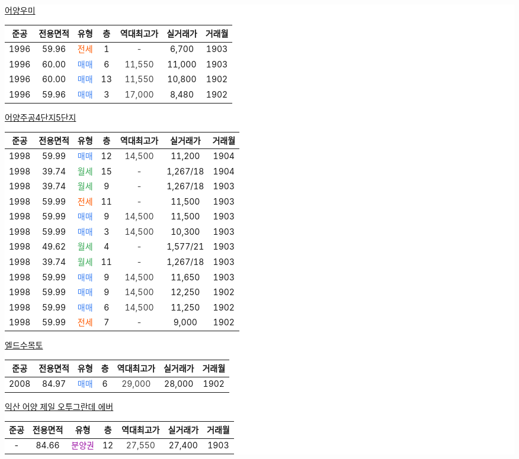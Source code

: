 
[어양우미](https://search.naver.com/search.naver?query=%EC%A0%84%EB%9D%BC%EB%B6%81%EB%8F%84+%EC%9D%B5%EC%82%B0%EC%8B%9C+%EC%96%B4%EC%96%91%EB%8F%99+%EC%96%B4%EC%96%91%EC%9A%B0%EB%AF%B8)

|준공|전용면적|유형|층|역대최고가|실거래가|거래월|
|:---:|:---:|:---:|:---:|:---:|:---:|:---:|
|1996|59.96|<span style="color:#ff5a00">전세</span>|1|<span style="color:#444444">-</span>|6,700|1903|
|1996|60.00|<span style="color:#4285f3">매매</span>|6|<span style="color:#444444">11,550</span>|11,000|1903|
|1996|60.00|<span style="color:#4285f3">매매</span>|13|<span style="color:#444444">11,550</span>|10,800|1902|
|1996|59.96|<span style="color:#4285f3">매매</span>|3|<span style="color:#444444">17,000</span>|8,480|1902|

[어양주공4단지5단지](https://search.naver.com/search.naver?query=%EC%A0%84%EB%9D%BC%EB%B6%81%EB%8F%84+%EC%9D%B5%EC%82%B0%EC%8B%9C+%EC%96%B4%EC%96%91%EB%8F%99+%EC%96%B4%EC%96%91%EC%A3%BC%EA%B3%B54%EB%8B%A8%EC%A7%805%EB%8B%A8%EC%A7%80)

|준공|전용면적|유형|층|역대최고가|실거래가|거래월|
|:---:|:---:|:---:|:---:|:---:|:---:|:---:|
|1998|59.99|<span style="color:#4285f3">매매</span>|12|<span style="color:#444444">14,500</span>|11,200|1904|
|1998|39.74|<span style="color:#34a853">월세</span>|15|<span style="color:#444444">-</span>|1,267/18|1904|
|1998|39.74|<span style="color:#34a853">월세</span>|9|<span style="color:#444444">-</span>|1,267/18|1903|
|1998|59.99|<span style="color:#ff5a00">전세</span>|11|<span style="color:#444444">-</span>|11,500|1903|
|1998|59.99|<span style="color:#4285f3">매매</span>|9|<span style="color:#444444">14,500</span>|11,500|1903|
|1998|59.99|<span style="color:#4285f3">매매</span>|3|<span style="color:#444444">14,500</span>|10,300|1903|
|1998|49.62|<span style="color:#34a853">월세</span>|4|<span style="color:#444444">-</span>|1,577/21|1903|
|1998|39.74|<span style="color:#34a853">월세</span>|11|<span style="color:#444444">-</span>|1,267/18|1903|
|1998|59.99|<span style="color:#4285f3">매매</span>|9|<span style="color:#444444">14,500</span>|11,650|1903|
|1998|59.99|<span style="color:#4285f3">매매</span>|9|<span style="color:#444444">14,500</span>|12,250|1902|
|1998|59.99|<span style="color:#4285f3">매매</span>|6|<span style="color:#444444">14,500</span>|11,250|1902|
|1998|59.99|<span style="color:#ff5a00">전세</span>|7|<span style="color:#444444">-</span>|9,000|1902|

[엘드수목토](https://search.naver.com/search.naver?query=%EC%A0%84%EB%9D%BC%EB%B6%81%EB%8F%84+%EC%9D%B5%EC%82%B0%EC%8B%9C+%EC%96%B4%EC%96%91%EB%8F%99+%EC%97%98%EB%93%9C%EC%88%98%EB%AA%A9%ED%86%A0)

|준공|전용면적|유형|층|역대최고가|실거래가|거래월|
|:---:|:---:|:---:|:---:|:---:|:---:|:---:|
|2008|84.97|<span style="color:#4285f3">매매</span>|6|<span style="color:#444444">29,000</span>|28,000|1902|

[익산 어양 제일 오투그란데 에버](https://search.naver.com/search.naver?query=%EC%A0%84%EB%9D%BC%EB%B6%81%EB%8F%84+%EC%9D%B5%EC%82%B0%EC%8B%9C+%EC%96%B4%EC%96%91%EB%8F%99+%EC%9D%B5%EC%82%B0+%EC%96%B4%EC%96%91+%EC%A0%9C%EC%9D%BC+%EC%98%A4%ED%88%AC%EA%B7%B8%EB%9E%80%EB%8D%B0+%EC%97%90%EB%B2%84)

|준공|전용면적|유형|층|역대최고가|실거래가|거래월|
|:---:|:---:|:---:|:---:|:---:|:---:|:---:|
|-|84.66|<span style="color:#9C11A5">분양권</span>|12|<span style="color:#444444">27,550</span>|27,400|1903|
